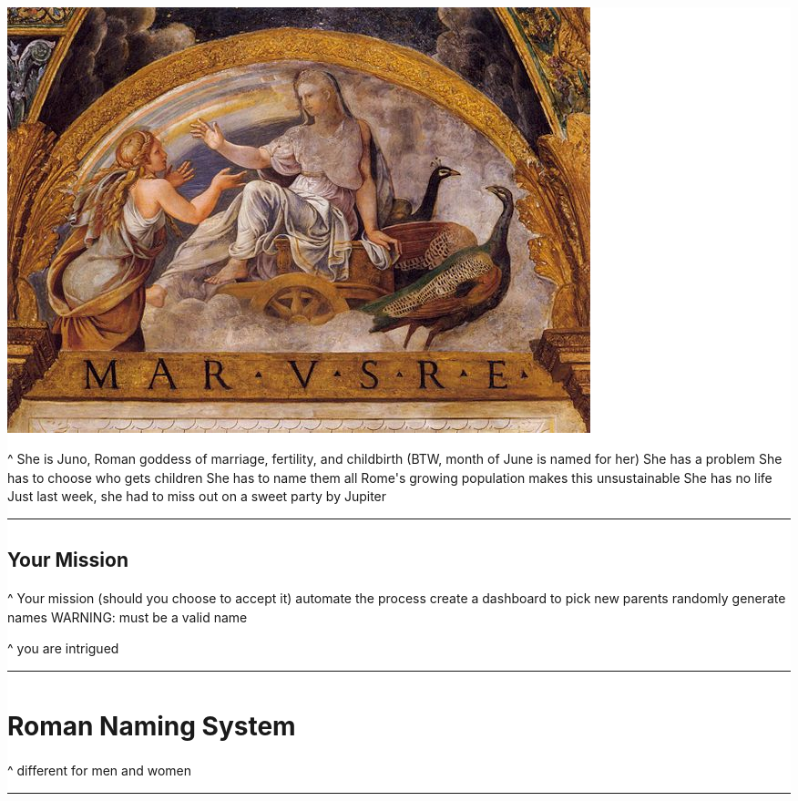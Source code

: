 ![](images/juno.jpg)

^ She is Juno, Roman goddess of marriage, fertility, and childbirth
(BTW, month of June is named for her)
She has a problem
She has to choose who gets children
She has to name them all
Rome's growing population makes this unsustainable
She has no life
Just last week, she had to miss out on a sweet party by Jupiter

---

## Your Mission

^ Your mission (should you choose to accept it)
automate the process
create a dashboard to pick new parents
randomly generate names
WARNING: must be a valid name

^ you are intrigued

---

# Roman Naming System

^ different for men and women

---